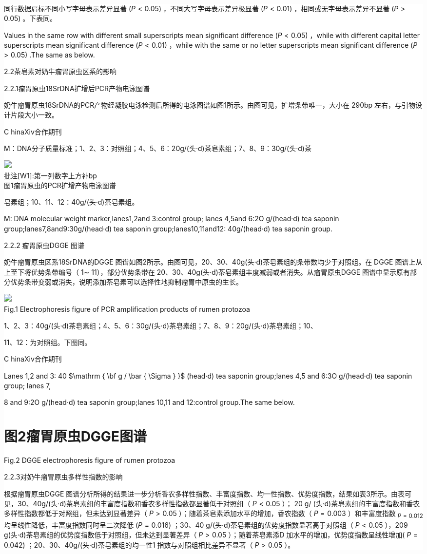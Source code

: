 同行数据肩标不同小写字母表示差异显著 $( P { < } 0 . 0 5 )$ ，不同大写字母表示差异极显著 $( P { < } 0 . 0 1 )$ ，相同或无字母表示差异不显著 $( P { > } 0 . 0 5 )$ 。下表同。

Values in the same row with different small superscripts mean significant difference $( P { < } 0 . 0 5 )$ ，while with different capital letter superscripts mean significant difference $( P { < } 0 . 0 1 )$ ，while with the same or no letter superscripts mean significant difference $( P { > } 0 . 0 5 )$ .The same as below.

2.2茶皂素对奶牛瘤胃原虫区系的影响

2.2.1瘤胃原虫18SrDNA扩增后PCR产物电泳图谱

奶牛瘤胃原虫18SrDNA的PCR产物经凝胶电泳检测后所得的电泳图谱如图1所示。由图可见，扩增条带唯一，大小在 $2 9 0 \mathrm { b p }$ 左右，与引物设计片段大小一致。

C hinaXiv合作期刊

M：DNA分子质量标准；1、2、3：对照组；4、5、6：20g/(头·d)茶皂素组；7、8、9：30g/(头·d)茶

![](images/a1ac0a4aa97d4ff41cf1a39dbeb58e99f147abe1b98c950cfa07df6be1827c12.jpg)  
批注[W1]:第一列数字上方补bp  
图1瘤胃原虫的PCR扩增产物电泳图谱

皂素组；10、11、12：40g/(头·d)茶皂素组。

M: DNA molecular weight marker,lanes1,2and 3:control group; lanes 4,5and 6:2O g/(head·d) tea saponin group;lanes7,8and9:30g/(head·d) tea saponin group;lanes10,11and12: 40g/(head·d) tea saponin group.

2.2.2 瘤胃原虫DGGE 图谱

奶牛瘤胃原虫区系18SrDNA的DGGE 图谱如图2所示。由图可见，20、30、40g(头·d)茶皂素组的条带数均少于对照组。在 DGGE 图谱上从上至下将优势条带编号（ $1 \sim$ 11），部分优势条带在 20、30、40g(头·d)茶皂素组丰度减弱或者消失。从瘤胃原虫DGGE 图谱中显示原有部分优势条带变弱或消失，说明添加茶皂素可以选择性地抑制瘤胃中原虫的生长。

![](images/05055cd79c530938fc706d17a8afac88150a1bcbc440a487487d36ae5ccd5a9c.jpg)  
Fig.1 Electrophoresis figure of PCR amplification products of rumen protozoa

1、2、3：40g/(头·d)茶皂素组；4、5、6：30g/(头·d)茶皂素组；7、8、9：20g/(头·d)茶皂素组；10、

11、12：为对照组。下图同。

C hinaXiv合作期刊

Lanes 1,2 and 3: 40 $\mathrm { \bf g / \bar { \Sigma } }$ (head·d) tea saponin group;lanes 4,5 and 6:3O g/(head·d) tea saponin group; lanes 7,

8 and 9:2O g/(head·d) tea saponin group;lanes 10,11 and 12:control group.The same below.

# 图2瘤胃原虫DGGE图谱

Fig.2 DGGE electrophoresis figure of rumen protozoa

2.2.3对奶牛瘤胃原虫多样性指数的影响

根据瘤胃原虫DGGE 图谱分析所得的结果进一步分析香农多样性指数、丰富度指数、均一性指数、优势度指数，结果如表3所示。由表可见，30、40g/(头·d)茶皂素组的丰富度指数和香农多样性指数都显著低于对照组（ $P { < } 0 . 0 5$ ）； $2 0 ~ \mathrm { g / }$ (头·d)茶皂素组的丰富度指数和香农多样性指数都低于对照组，但未达到显著差异（ $P { > } 0 . 0 5$ ）；随着茶皂素添加水平的增加，香农指数（ $\scriptstyle P = 0 . 0 0 3$ ）和丰富度指数 $_ { \scriptstyle P = 0 . 0 1 2 }$ 均呈线性降低，丰富度指数同时呈二次降低 $\scriptstyle { \big ( } P = 0 . 0 1 6 { \big ) }$ ；30、40 g/(头·d)茶皂素组的优势度指数显著高于对照组（ $P { < } 0 . 0 5$ ），209 g(头·d)茶皂素组的优势度指数低于对照组，但未达到显著差异（ $P { > } 0 . 0 5$ ）；随着茶皂素添D 加水平的增加，优势度指数呈线性增加( $\scriptstyle P = 0 . 0 4 2 )$ ；20、30、40g/(头·d)茶皂素组的均一性1 指数与对照组相比差异不显著（ $P { > } 0 . 0 5$ ）。
